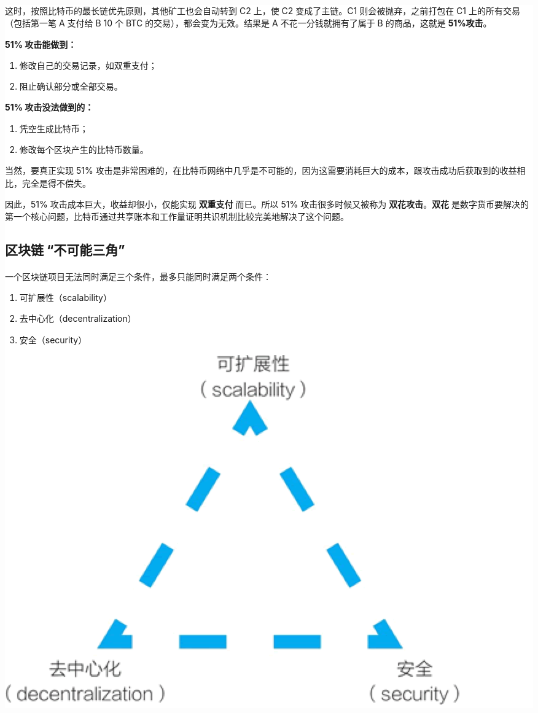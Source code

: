 
这时，按照比特币的最长链优先原则，其他矿工也会自动转到 C2 上，使 C2 变成了主链。C1 则会被抛弃，之前打包在 C1 上的所有交易（包括第一笔 A 支付给 B 10 个 BTC 的交易），都会变为无效。结果是 A 不花一分钱就拥有了属于 B 的商品，这就是 **51%攻击**。

**51% 攻击能做到：**

1. 修改自己的交易记录，如双重支付；

2. 阻止确认部分或全部交易。

**51% 攻击没法做到的：**

1. 凭空生成比特币；

2. 修改每个区块产生的比特币数量。

当然，要真正实现 51% 攻击是非常困难的，在比特币网络中几乎是不可能的，因为这需要消耗巨大的成本，跟攻击成功后获取到的收益相比，完全是得不偿失。

因此，51% 攻击成本巨大，收益却很小，仅能实现 **双重支付** 而已。所以 51% 攻击很多时候又被称为 **双花攻击**。**双花** 是数字货币要解决的第一个核心问题，比特币通过共享账本和工作量证明共识机制比较完美地解决了这个问题。

## 区块链 “不可能三角”

一个区块链项目无法同时满足三个条件，最多只能同时满足两个条件：

1. 可扩展性（scalability）

2. 去中心化（decentralization）

3. 安全（security）

![不可能三角](assets/unable.png)
